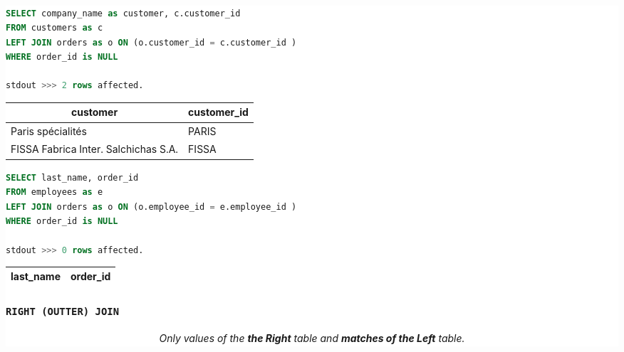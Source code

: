 ```sql
SELECT company_name as customer, c.customer_id
FROM customers as c
LEFT JOIN orders as o ON (o.customer_id = c.customer_id )
WHERE order_id is NULL

stdout >>> 2 rows affected.
```

<table>
    <thead>
        <tr>
            <th>customer</th>
            <th>customer_id</th>
        </tr>
    </thead>
    <tbody>
        <tr>
            <td>Paris spécialités</td>
            <td>PARIS</td>
        </tr>
        <tr>
            <td>FISSA Fabrica Inter. Salchichas S.A.</td>
            <td>FISSA</td>
        </tr>
    </tbody>
</table>

```sql
SELECT last_name, order_id
FROM employees as e
LEFT JOIN orders as o ON (o.employee_id = e.employee_id )
WHERE order_id is NULL

stdout >>> 0 rows affected.
```

<table>
    <thead>
        <tr>
            <th>last_name</th>
            <th>order_id</th>
        </tr>
    </thead>
    <tbody>
    </tbody>
</table>

### `RIGHT (OUTTER) JOIN`

<center>
    <i>Only values of the <b>the Right</b> table and <b>matches of the Left</b> table.</i>
</center>
